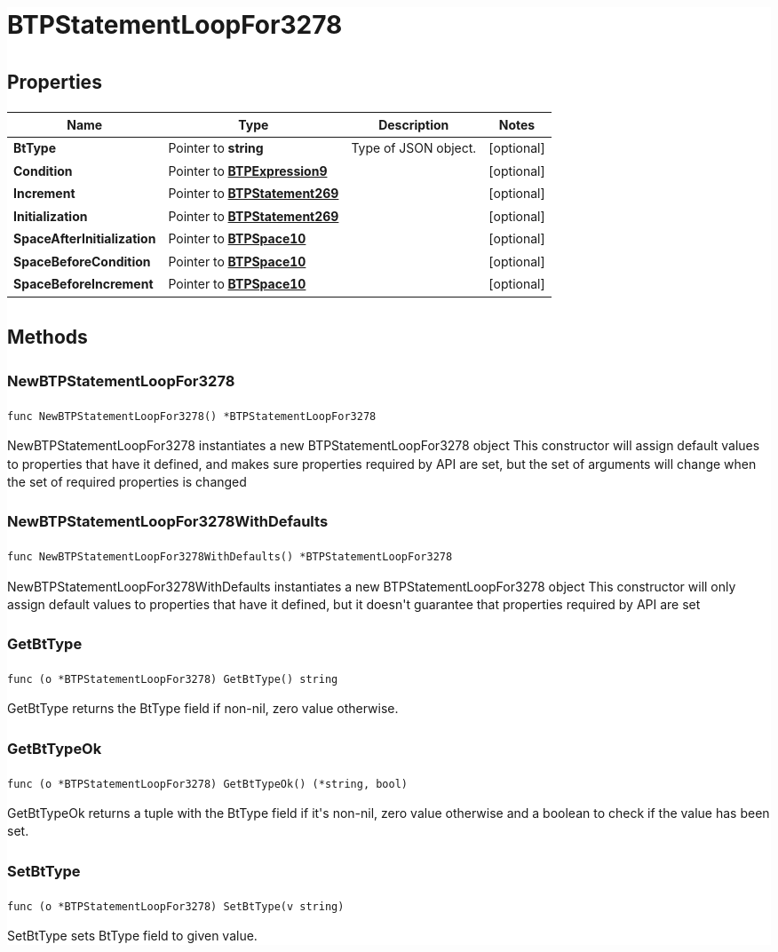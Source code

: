 # BTPStatementLoopFor3278

## Properties

Name | Type | Description | Notes
------------ | ------------- | ------------- | -------------
**BtType** | Pointer to **string** | Type of JSON object. | [optional] 
**Condition** | Pointer to [**BTPExpression9**](BTPExpression9.md) |  | [optional] 
**Increment** | Pointer to [**BTPStatement269**](BTPStatement269.md) |  | [optional] 
**Initialization** | Pointer to [**BTPStatement269**](BTPStatement269.md) |  | [optional] 
**SpaceAfterInitialization** | Pointer to [**BTPSpace10**](BTPSpace10.md) |  | [optional] 
**SpaceBeforeCondition** | Pointer to [**BTPSpace10**](BTPSpace10.md) |  | [optional] 
**SpaceBeforeIncrement** | Pointer to [**BTPSpace10**](BTPSpace10.md) |  | [optional] 

## Methods

### NewBTPStatementLoopFor3278

`func NewBTPStatementLoopFor3278() *BTPStatementLoopFor3278`

NewBTPStatementLoopFor3278 instantiates a new BTPStatementLoopFor3278 object
This constructor will assign default values to properties that have it defined,
and makes sure properties required by API are set, but the set of arguments
will change when the set of required properties is changed

### NewBTPStatementLoopFor3278WithDefaults

`func NewBTPStatementLoopFor3278WithDefaults() *BTPStatementLoopFor3278`

NewBTPStatementLoopFor3278WithDefaults instantiates a new BTPStatementLoopFor3278 object
This constructor will only assign default values to properties that have it defined,
but it doesn't guarantee that properties required by API are set

### GetBtType

`func (o *BTPStatementLoopFor3278) GetBtType() string`

GetBtType returns the BtType field if non-nil, zero value otherwise.

### GetBtTypeOk

`func (o *BTPStatementLoopFor3278) GetBtTypeOk() (*string, bool)`

GetBtTypeOk returns a tuple with the BtType field if it's non-nil, zero value otherwise
and a boolean to check if the value has been set.

### SetBtType

`func (o *BTPStatementLoopFor3278) SetBtType(v string)`

SetBtType sets BtType field to given value.
